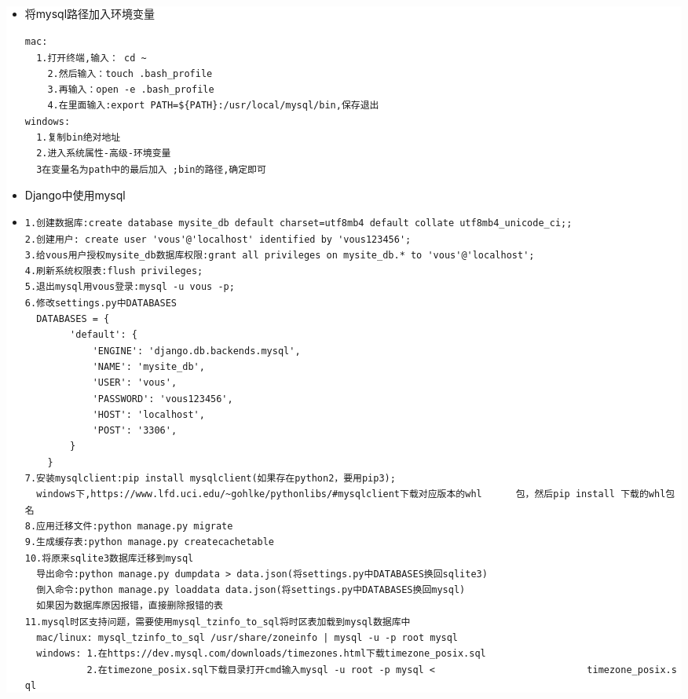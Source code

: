 

- 将mysql路径加入环境变量

  ```
  mac:
  	1.打开终端,输入： cd ~
      2.然后输入：touch .bash_profile
      3.再输入：open -e .bash_profile
      4.在里面输入:export PATH=${PATH}:/usr/local/mysql/bin,保存退出
  windows:
  	1.复制bin绝对地址
  	2.进入系统属性-高级-环境变量
  	3在变量名为path中的最后加入 ;bin的路径,确定即可
  ```

  

- Django中使用mysql

- ```
  1.创建数据库:create database mysite_db default charset=utf8mb4 default collate utf8mb4_unicode_ci;;
  2.创建用户: create user 'vous'@'localhost' identified by 'vous123456';
  3.给vous用户授权mysite_db数据库权限:grant all privileges on mysite_db.* to 'vous'@'localhost';
  4.刷新系统权限表:flush privileges;
  5.退出mysql用vous登录:mysql -u vous -p;
  6.修改settings.py中DATABASES
  	DATABASES = {
          'default': {
              'ENGINE': 'django.db.backends.mysql',
              'NAME': 'mysite_db',
              'USER': 'vous',
              'PASSWORD': 'vous123456',
              'HOST': 'localhost',
              'POST': '3306',
          }
      }
  7.安装mysqlclient:pip install mysqlclient(如果存在python2，要用pip3);
  	windows下,https://www.lfd.uci.edu/~gohlke/pythonlibs/#mysqlclient下载对应版本的whl		包，然后pip install 下载的whl包名
  8.应用迁移文件:python manage.py migrate
  9.生成缓存表:python manage.py createcachetable
  10.将原来sqlite3数据库迁移到mysql
  	导出命令:python manage.py dumpdata > data.json(将settings.py中DATABASES换回sqlite3)
  	倒入命令:python manage.py loaddata data.json(将settings.py中DATABASES换回mysql)
  	如果因为数据库原因报错，直接删除报错的表
  11.mysql时区支持问题，需要使用mysql_tzinfo_to_sql将时区表加载到mysql数据库中
  	mac/linux: mysql_tzinfo_to_sql /usr/share/zoneinfo | mysql -u -p root mysql
  	windows: 1.在https://dev.mysql.com/downloads/timezones.html下载timezone_posix.sql
  			 2.在timezone_posix.sql下载目录打开cmd输入mysql -u root -p mysql < 							timezone_posix.sql
  
  ```

  